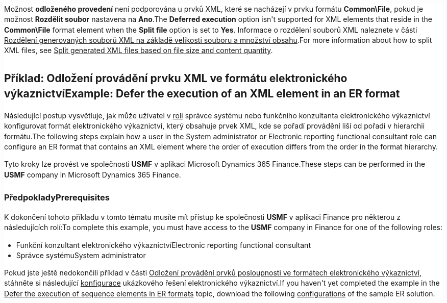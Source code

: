 <span data-ttu-id="3e80b-117">Možnost **odloženého provedení** není podporována u prvků XML, které se nacházejí v prvku formátu **Common\\File**, pokud je možnost **Rozdělit soubor** nastavena na **Ano**.</span><span class="sxs-lookup"><span data-stu-id="3e80b-117">The **Deferred execution** option isn't supported for XML elements that reside in the **Common\\File** format element when the **Split file** option is set to **Yes**.</span></span> <span data-ttu-id="3e80b-118">Informace o rozdělení souborů XML naleznete v části [Rozdělení generovaných souborů XML na základě velikosti souboru a množství obsahu](er-split-files.md).</span><span class="sxs-lookup"><span data-stu-id="3e80b-118">For more information about how to split XML files, see [Split generated XML files based on file size and content quantity](er-split-files.md).</span></span>

## <a name="example-defer-the-execution-of-an-xml-element-in-an-er-format"></a><a name="Example"></a><span data-ttu-id="3e80b-119">Příklad: Odložení provádění prvku XML ve formátu elektronického výkaznictví</span><span class="sxs-lookup"><span data-stu-id="3e80b-119">Example: Defer the execution of an XML element in an ER format</span></span>

<span data-ttu-id="3e80b-120">Následující postup vysvětluje, jak může uživatel v [roli](https://docs.microsoft.com/dynamics365/fin-ops-core/dev-itpro/sysadmin/tasks/assign-users-security-roles) správce systému nebo funkčního konzultanta elektronického výkaznictví konfigurovat formát elektronického výkaznictví, který obsahuje prvek XML, kde se pořadí provádění liší od pořadí v hierarchii formátu.</span><span class="sxs-lookup"><span data-stu-id="3e80b-120">The following steps explain how a user in the System administrator or Electronic reporting functional consultant [role](https://docs.microsoft.com/dynamics365/fin-ops-core/dev-itpro/sysadmin/tasks/assign-users-security-roles) can configure an ER format that contains an XML element where the order of execution differs from the order in the format hierarchy.</span></span>

<span data-ttu-id="3e80b-121">Tyto kroky lze provést ve společnosti **USMF** v aplikaci Microsoft Dynamics 365 Finance.</span><span class="sxs-lookup"><span data-stu-id="3e80b-121">These steps can be performed in the **USMF** company in Microsoft Dynamics 365 Finance.</span></span>

### <a name="prerequisites"></a><span data-ttu-id="3e80b-122">Předpoklady</span><span class="sxs-lookup"><span data-stu-id="3e80b-122">Prerequisites</span></span>

<span data-ttu-id="3e80b-123">K dokončení tohoto příkladu v tomto tématu musíte mít přístup ke společnosti **USMF** v aplikaci Finance pro některou z následujících rolí:</span><span class="sxs-lookup"><span data-stu-id="3e80b-123">To complete this example, you must have access to the **USMF** company in Finance for one of the following roles:</span></span>

- <span data-ttu-id="3e80b-124">Funkční konzultant elektronického výkaznictví</span><span class="sxs-lookup"><span data-stu-id="3e80b-124">Electronic reporting functional consultant</span></span>
- <span data-ttu-id="3e80b-125">Správce systému</span><span class="sxs-lookup"><span data-stu-id="3e80b-125">System administrator</span></span>

<span data-ttu-id="3e80b-126">Pokud jste ještě nedokončili příklad v části [Odložení provádění prvků posloupnosti ve formátech elektronického výkaznictví](er-defer-sequence-element.md#Example), stáhněte si následující [konfigurace](general-electronic-reporting.md#Configuration) ukázkového řešení elektronického výkaznictví.</span><span class="sxs-lookup"><span data-stu-id="3e80b-126">If you haven't yet completed the example in the [Defer the execution of sequence elements in ER formats](er-defer-sequence-element.md#Example) topic, download the following [configurations](general-electronic-reporting.md#Configuration) of the sample ER solution.</span></span>
